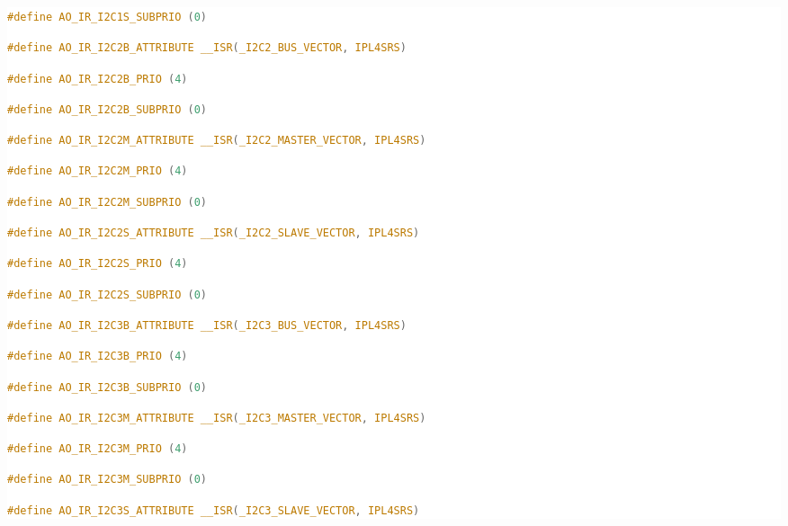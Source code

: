 ```c
#define AO_IR_I2C1S_SUBPRIO (0)
```

```c
#define AO_IR_I2C2B_ATTRIBUTE __ISR(_I2C2_BUS_VECTOR, IPL4SRS)
```

```c
#define AO_IR_I2C2B_PRIO (4)
```

```c
#define AO_IR_I2C2B_SUBPRIO (0)
```

```c
#define AO_IR_I2C2M_ATTRIBUTE __ISR(_I2C2_MASTER_VECTOR, IPL4SRS)
```

```c
#define AO_IR_I2C2M_PRIO (4)
```

```c
#define AO_IR_I2C2M_SUBPRIO (0)
```

```c
#define AO_IR_I2C2S_ATTRIBUTE __ISR(_I2C2_SLAVE_VECTOR, IPL4SRS)
```

```c
#define AO_IR_I2C2S_PRIO (4)
```

```c
#define AO_IR_I2C2S_SUBPRIO (0)
```

```c
#define AO_IR_I2C3B_ATTRIBUTE __ISR(_I2C3_BUS_VECTOR, IPL4SRS)
```

```c
#define AO_IR_I2C3B_PRIO (4)
```

```c
#define AO_IR_I2C3B_SUBPRIO (0)
```

```c
#define AO_IR_I2C3M_ATTRIBUTE __ISR(_I2C3_MASTER_VECTOR, IPL4SRS)
```

```c
#define AO_IR_I2C3M_PRIO (4)
```

```c
#define AO_IR_I2C3M_SUBPRIO (0)
```

```c
#define AO_IR_I2C3S_ATTRIBUTE __ISR(_I2C3_SLAVE_VECTOR, IPL4SRS)
```
